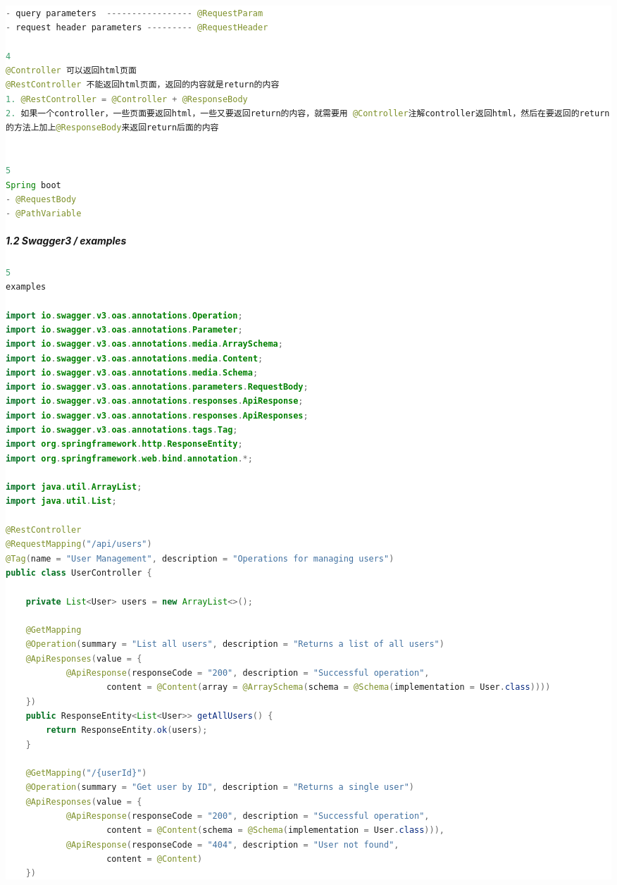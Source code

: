 ```java some annotations 4
- query parameters  ----------------- @RequestParam
- request header parameters --------- @RequestHeader

4
@Controller 可以返回html页面
@RestController 不能返回html页面，返回的内容就是return的内容
1. @RestController = @Controller + @ResponseBody
2. 如果一个controller，一些页面要返回html，一些又要返回return的内容，就需要用 @Controller注解controller返回html，然后在要返回的return的方法上加上@ResponseBody来返回return后面的内容


5
Spring boot
- @RequestBody
- @PathVariable
```

##### 1.2 Swagger3 / examples

```java swagger3 examples 5
5
examples

import io.swagger.v3.oas.annotations.Operation;
import io.swagger.v3.oas.annotations.Parameter;
import io.swagger.v3.oas.annotations.media.ArraySchema;
import io.swagger.v3.oas.annotations.media.Content;
import io.swagger.v3.oas.annotations.media.Schema;
import io.swagger.v3.oas.annotations.parameters.RequestBody;
import io.swagger.v3.oas.annotations.responses.ApiResponse;
import io.swagger.v3.oas.annotations.responses.ApiResponses;
import io.swagger.v3.oas.annotations.tags.Tag;
import org.springframework.http.ResponseEntity;
import org.springframework.web.bind.annotation.*;

import java.util.ArrayList;
import java.util.List;

@RestController
@RequestMapping("/api/users")
@Tag(name = "User Management", description = "Operations for managing users")
public class UserController {

    private List<User> users = new ArrayList<>();

    @GetMapping
    @Operation(summary = "List all users", description = "Returns a list of all users")
    @ApiResponses(value = {
            @ApiResponse(responseCode = "200", description = "Successful operation",
                    content = @Content(array = @ArraySchema(schema = @Schema(implementation = User.class))))
    })
    public ResponseEntity<List<User>> getAllUsers() {
        return ResponseEntity.ok(users);
    }

    @GetMapping("/{userId}")
    @Operation(summary = "Get user by ID", description = "Returns a single user")
    @ApiResponses(value = {
            @ApiResponse(responseCode = "200", description = "Successful operation",
                    content = @Content(schema = @Schema(implementation = User.class))),
            @ApiResponse(responseCode = "404", description = "User not found",
                    content = @Content)
    })
```